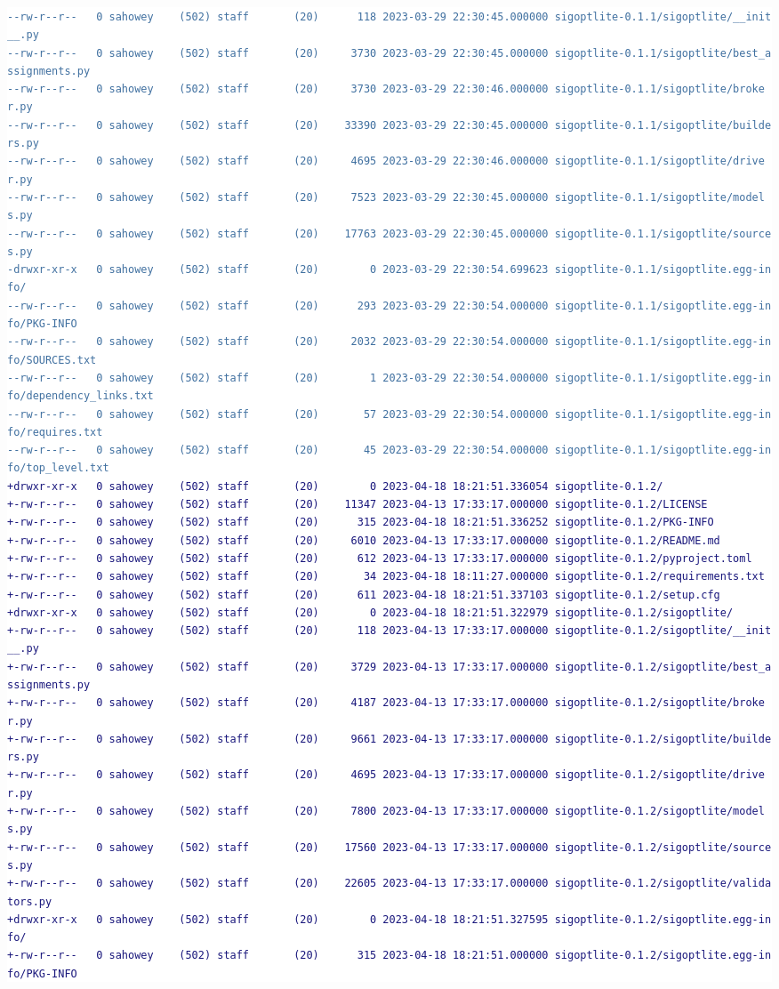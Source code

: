 ```diff
--rw-r--r--   0 sahowey    (502) staff       (20)      118 2023-03-29 22:30:45.000000 sigoptlite-0.1.1/sigoptlite/__init__.py
--rw-r--r--   0 sahowey    (502) staff       (20)     3730 2023-03-29 22:30:45.000000 sigoptlite-0.1.1/sigoptlite/best_assignments.py
--rw-r--r--   0 sahowey    (502) staff       (20)     3730 2023-03-29 22:30:46.000000 sigoptlite-0.1.1/sigoptlite/broker.py
--rw-r--r--   0 sahowey    (502) staff       (20)    33390 2023-03-29 22:30:45.000000 sigoptlite-0.1.1/sigoptlite/builders.py
--rw-r--r--   0 sahowey    (502) staff       (20)     4695 2023-03-29 22:30:46.000000 sigoptlite-0.1.1/sigoptlite/driver.py
--rw-r--r--   0 sahowey    (502) staff       (20)     7523 2023-03-29 22:30:45.000000 sigoptlite-0.1.1/sigoptlite/models.py
--rw-r--r--   0 sahowey    (502) staff       (20)    17763 2023-03-29 22:30:45.000000 sigoptlite-0.1.1/sigoptlite/sources.py
-drwxr-xr-x   0 sahowey    (502) staff       (20)        0 2023-03-29 22:30:54.699623 sigoptlite-0.1.1/sigoptlite.egg-info/
--rw-r--r--   0 sahowey    (502) staff       (20)      293 2023-03-29 22:30:54.000000 sigoptlite-0.1.1/sigoptlite.egg-info/PKG-INFO
--rw-r--r--   0 sahowey    (502) staff       (20)     2032 2023-03-29 22:30:54.000000 sigoptlite-0.1.1/sigoptlite.egg-info/SOURCES.txt
--rw-r--r--   0 sahowey    (502) staff       (20)        1 2023-03-29 22:30:54.000000 sigoptlite-0.1.1/sigoptlite.egg-info/dependency_links.txt
--rw-r--r--   0 sahowey    (502) staff       (20)       57 2023-03-29 22:30:54.000000 sigoptlite-0.1.1/sigoptlite.egg-info/requires.txt
--rw-r--r--   0 sahowey    (502) staff       (20)       45 2023-03-29 22:30:54.000000 sigoptlite-0.1.1/sigoptlite.egg-info/top_level.txt
+drwxr-xr-x   0 sahowey    (502) staff       (20)        0 2023-04-18 18:21:51.336054 sigoptlite-0.1.2/
+-rw-r--r--   0 sahowey    (502) staff       (20)    11347 2023-04-13 17:33:17.000000 sigoptlite-0.1.2/LICENSE
+-rw-r--r--   0 sahowey    (502) staff       (20)      315 2023-04-18 18:21:51.336252 sigoptlite-0.1.2/PKG-INFO
+-rw-r--r--   0 sahowey    (502) staff       (20)     6010 2023-04-13 17:33:17.000000 sigoptlite-0.1.2/README.md
+-rw-r--r--   0 sahowey    (502) staff       (20)      612 2023-04-13 17:33:17.000000 sigoptlite-0.1.2/pyproject.toml
+-rw-r--r--   0 sahowey    (502) staff       (20)       34 2023-04-18 18:11:27.000000 sigoptlite-0.1.2/requirements.txt
+-rw-r--r--   0 sahowey    (502) staff       (20)      611 2023-04-18 18:21:51.337103 sigoptlite-0.1.2/setup.cfg
+drwxr-xr-x   0 sahowey    (502) staff       (20)        0 2023-04-18 18:21:51.322979 sigoptlite-0.1.2/sigoptlite/
+-rw-r--r--   0 sahowey    (502) staff       (20)      118 2023-04-13 17:33:17.000000 sigoptlite-0.1.2/sigoptlite/__init__.py
+-rw-r--r--   0 sahowey    (502) staff       (20)     3729 2023-04-13 17:33:17.000000 sigoptlite-0.1.2/sigoptlite/best_assignments.py
+-rw-r--r--   0 sahowey    (502) staff       (20)     4187 2023-04-13 17:33:17.000000 sigoptlite-0.1.2/sigoptlite/broker.py
+-rw-r--r--   0 sahowey    (502) staff       (20)     9661 2023-04-13 17:33:17.000000 sigoptlite-0.1.2/sigoptlite/builders.py
+-rw-r--r--   0 sahowey    (502) staff       (20)     4695 2023-04-13 17:33:17.000000 sigoptlite-0.1.2/sigoptlite/driver.py
+-rw-r--r--   0 sahowey    (502) staff       (20)     7800 2023-04-13 17:33:17.000000 sigoptlite-0.1.2/sigoptlite/models.py
+-rw-r--r--   0 sahowey    (502) staff       (20)    17560 2023-04-13 17:33:17.000000 sigoptlite-0.1.2/sigoptlite/sources.py
+-rw-r--r--   0 sahowey    (502) staff       (20)    22605 2023-04-13 17:33:17.000000 sigoptlite-0.1.2/sigoptlite/validators.py
+drwxr-xr-x   0 sahowey    (502) staff       (20)        0 2023-04-18 18:21:51.327595 sigoptlite-0.1.2/sigoptlite.egg-info/
+-rw-r--r--   0 sahowey    (502) staff       (20)      315 2023-04-18 18:21:51.000000 sigoptlite-0.1.2/sigoptlite.egg-info/PKG-INFO
```
